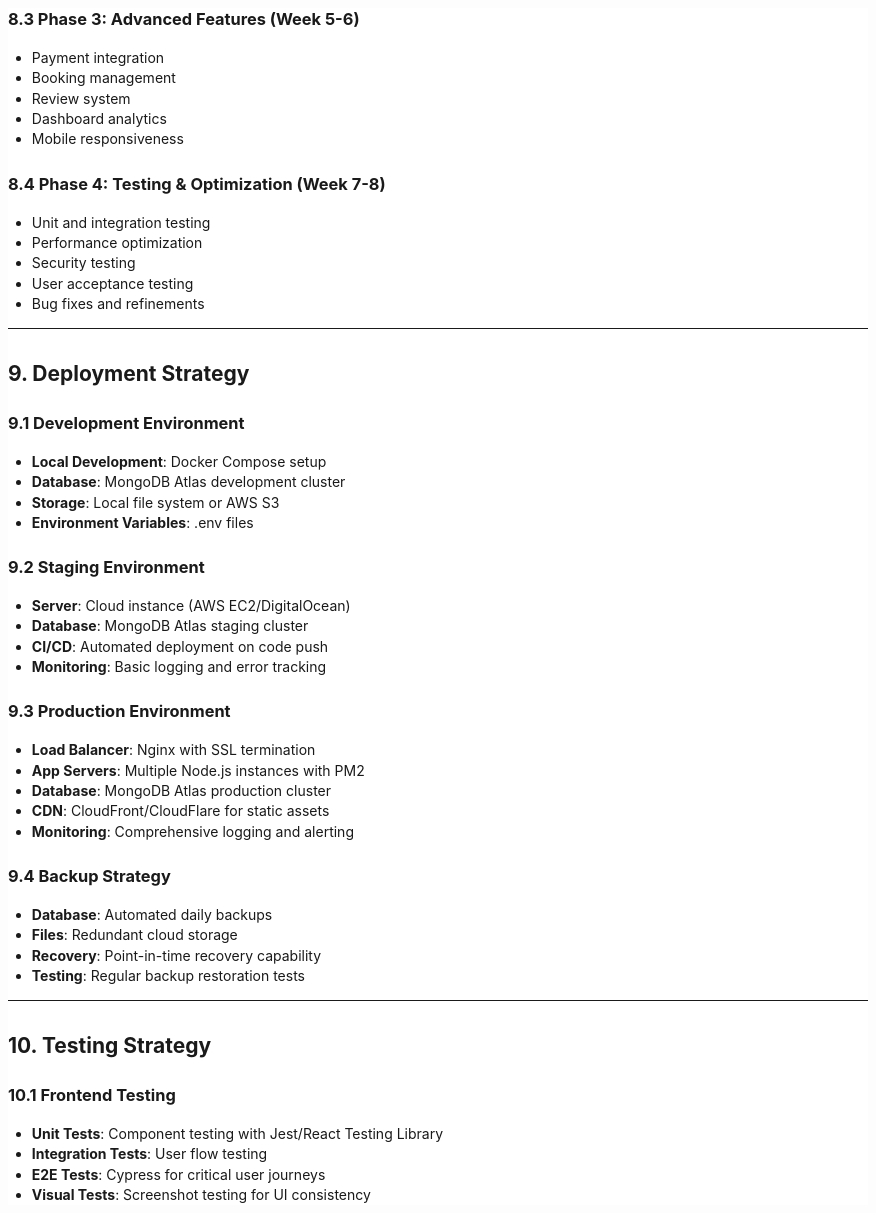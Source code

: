 ### 8.3 Phase 3: Advanced Features (Week 5-6)
- Payment integration
- Booking management
- Review system
- Dashboard analytics
- Mobile responsiveness

### 8.4 Phase 4: Testing & Optimization (Week 7-8)
- Unit and integration testing
- Performance optimization
- Security testing
- User acceptance testing
- Bug fixes and refinements

---

## 9. Deployment Strategy

### 9.1 Development Environment
- **Local Development**: Docker Compose setup
- **Database**: MongoDB Atlas development cluster
- **Storage**: Local file system or AWS S3
- **Environment Variables**: .env files

### 9.2 Staging Environment
- **Server**: Cloud instance (AWS EC2/DigitalOcean)
- **Database**: MongoDB Atlas staging cluster
- **CI/CD**: Automated deployment on code push
- **Monitoring**: Basic logging and error tracking

### 9.3 Production Environment
- **Load Balancer**: Nginx with SSL termination
- **App Servers**: Multiple Node.js instances with PM2
- **Database**: MongoDB Atlas production cluster
- **CDN**: CloudFront/CloudFlare for static assets
- **Monitoring**: Comprehensive logging and alerting

### 9.4 Backup Strategy
- **Database**: Automated daily backups
- **Files**: Redundant cloud storage
- **Recovery**: Point-in-time recovery capability
- **Testing**: Regular backup restoration tests

---

## 10. Testing Strategy

### 10.1 Frontend Testing
- **Unit Tests**: Component testing with Jest/React Testing Library
- **Integration Tests**: User flow testing
- **E2E Tests**: Cypress for critical user journeys
- **Visual Tests**: Screenshot testing for UI consistency
